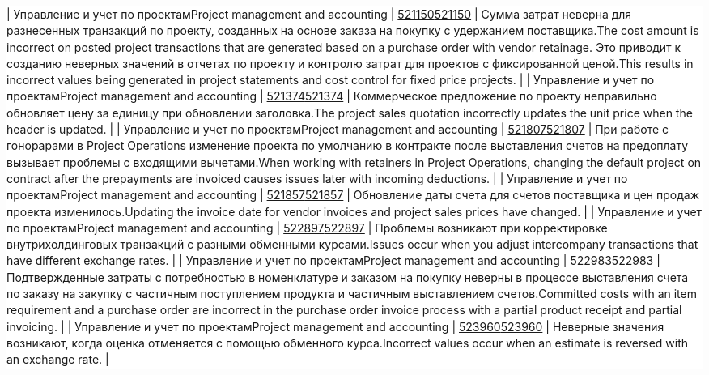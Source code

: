 | <span data-ttu-id="0bc81-235">Управление и учет по проектам</span><span class="sxs-lookup"><span data-stu-id="0bc81-235">Project management and accounting</span></span> | [<span data-ttu-id="0bc81-236">521150</span><span class="sxs-lookup"><span data-stu-id="0bc81-236">521150</span></span>](https://fix.lcs.dynamics.com/Issue/Details/?bugId=521150) | <span data-ttu-id="0bc81-237">Сумма затрат неверна для разнесенных транзакций по проекту, созданных на основе заказа на покупку с удержанием поставщика.</span><span class="sxs-lookup"><span data-stu-id="0bc81-237">The cost amount is incorrect on posted project transactions that are generated based on a purchase order with vendor retainage.</span></span> <span data-ttu-id="0bc81-238">Это приводит к созданию неверных значений в отчетах по проекту и контролю затрат для проектов с фиксированной ценой.</span><span class="sxs-lookup"><span data-stu-id="0bc81-238">This results in incorrect values being generated in project statements and cost control for fixed price projects.</span></span> |
| <span data-ttu-id="0bc81-239">Управление и учет по проектам</span><span class="sxs-lookup"><span data-stu-id="0bc81-239">Project management and accounting</span></span> | [<span data-ttu-id="0bc81-240">521374</span><span class="sxs-lookup"><span data-stu-id="0bc81-240">521374</span></span>](https://fix.lcs.dynamics.com/Issue/Details/?bugId=521374) | <span data-ttu-id="0bc81-241">Коммерческое предложение по проекту неправильно обновляет цену за единицу при обновлении заголовка.</span><span class="sxs-lookup"><span data-stu-id="0bc81-241">The project sales quotation incorrectly updates the unit price when the header is updated.</span></span>                                                                                                                    |
| <span data-ttu-id="0bc81-242">Управление и учет по проектам</span><span class="sxs-lookup"><span data-stu-id="0bc81-242">Project management and accounting</span></span> | [<span data-ttu-id="0bc81-243">521807</span><span class="sxs-lookup"><span data-stu-id="0bc81-243">521807</span></span>](https://fix.lcs.dynamics.com/Issue/Details/?bugId=521807) | <span data-ttu-id="0bc81-244">При работе с гонорарами в Project Operations изменение проекта по умолчанию в контракте после выставления счетов на предоплату вызывает проблемы с входящими вычетами.</span><span class="sxs-lookup"><span data-stu-id="0bc81-244">When working with retainers in Project Operations, changing the default project on contract after the prepayments are invoiced causes issues later with incoming deductions.</span></span>                                                                        |
| <span data-ttu-id="0bc81-245">Управление и учет по проектам</span><span class="sxs-lookup"><span data-stu-id="0bc81-245">Project management and accounting</span></span> | [<span data-ttu-id="0bc81-246">521857</span><span class="sxs-lookup"><span data-stu-id="0bc81-246">521857</span></span>](https://fix.lcs.dynamics.com/Issue/Details/?bugId=521857) | <span data-ttu-id="0bc81-247">Обновление даты счета для счетов поставщика и цен продаж проекта изменилось.</span><span class="sxs-lookup"><span data-stu-id="0bc81-247">Updating the invoice date for vendor invoices and project sales prices have changed.</span></span>                                                                                                                                  |
| <span data-ttu-id="0bc81-248">Управление и учет по проектам</span><span class="sxs-lookup"><span data-stu-id="0bc81-248">Project management and accounting</span></span> | [<span data-ttu-id="0bc81-249">522897</span><span class="sxs-lookup"><span data-stu-id="0bc81-249">522897</span></span>](https://fix.lcs.dynamics.com/Issue/Details/?bugId=520872) | <span data-ttu-id="0bc81-250">Проблемы возникают при корректировке внутрихолдинговых транзакций с разными обменными курсами.</span><span class="sxs-lookup"><span data-stu-id="0bc81-250">Issues occur when you adjust intercompany transactions that have different exchange rates.</span></span>                                                                                                                |
| <span data-ttu-id="0bc81-251">Управление и учет по проектам</span><span class="sxs-lookup"><span data-stu-id="0bc81-251">Project management and accounting</span></span> | [<span data-ttu-id="0bc81-252">522983</span><span class="sxs-lookup"><span data-stu-id="0bc81-252">522983</span></span>](https://fix.lcs.dynamics.com/Issue/Details/?bugId=522983) | <span data-ttu-id="0bc81-253">Подтвержденные затраты с потребностью в номенклатуре и заказом на покупку неверны в процессе выставления счета по заказу на закупку с частичным поступлением продукта и частичным выставлением счетов.</span><span class="sxs-lookup"><span data-stu-id="0bc81-253">Committed costs with an item requirement and a purchase order are incorrect in the purchase order invoice process with a partial product receipt and partial invoicing.</span></span>                                                |
| <span data-ttu-id="0bc81-254">Управление и учет по проектам</span><span class="sxs-lookup"><span data-stu-id="0bc81-254">Project management and accounting</span></span> | [<span data-ttu-id="0bc81-255">523960</span><span class="sxs-lookup"><span data-stu-id="0bc81-255">523960</span></span>](https://fix.lcs.dynamics.com/Issue/Details/?bugId=523960) | <span data-ttu-id="0bc81-256">Неверные значения возникают, когда оценка отменяется с помощью обменного курса.</span><span class="sxs-lookup"><span data-stu-id="0bc81-256">Incorrect values occur when an estimate is reversed with an exchange rate.</span></span>                                                                                                                                             |